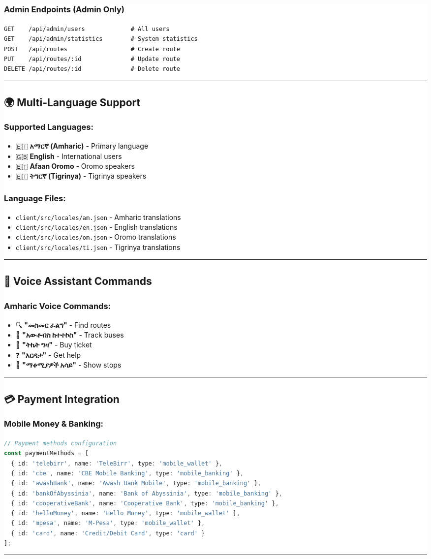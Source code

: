 ### **Admin Endpoints** (Admin Only)
```http
GET    /api/admin/users             # All users
GET    /api/admin/statistics        # System statistics
POST   /api/routes                  # Create route
PUT    /api/routes/:id              # Update route
DELETE /api/routes/:id              # Delete route
```

---

## 🌍 **Multi-Language Support**

### **Supported Languages:**
- 🇪🇹 **አማርኛ (Amharic)** - Primary language
- 🇬🇧 **English** - International users
- 🇪🇹 **Afaan Oromo** - Oromo speakers
- 🇪🇹 **ትግርኛ (Tigrinya)** - Tigrinya speakers

### **Language Files:**
- `client/src/locales/am.json` - Amharic translations
- `client/src/locales/en.json` - English translations
- `client/src/locales/om.json` - Oromo translations
- `client/src/locales/ti.json` - Tigrinya translations

---

## 🎤 **Voice Assistant Commands**

### **Amharic Voice Commands:**
- 🔍 **"መስመር ፈልግ"** - Find routes
- 🚌 **"አውቶብስ ከተተኮስ"** - Track buses
- 🎫 **"ትኬት ግዛ"** - Buy ticket
- ❓ **"እርዳታ"** - Get help
- 🛑 **"ማቆሚያዎች አሳይ"** - Show stops

---

## 💳 **Payment Integration**

### **Mobile Money & Banking:**
```typescript
// Payment methods configuration
const paymentMethods = [
  { id: 'telebirr', name: 'TeleBirr', type: 'mobile_wallet' },
  { id: 'cbe', name: 'CBE Mobile Banking', type: 'mobile_banking' },
  { id: 'awashBank', name: 'Awash Bank Mobile', type: 'mobile_banking' },
  { id: 'bankOfAbyssinia', name: 'Bank of Abyssinia', type: 'mobile_banking' },
  { id: 'cooperativeBank', name: 'Cooperative Bank', type: 'mobile_banking' },
  { id: 'helloMoney', name: 'Hello Money', type: 'mobile_wallet' },
  { id: 'mpesa', name: 'M-Pesa', type: 'mobile_wallet' },
  { id: 'card', name: 'Credit/Debit Card', type: 'card' }
];
```

---